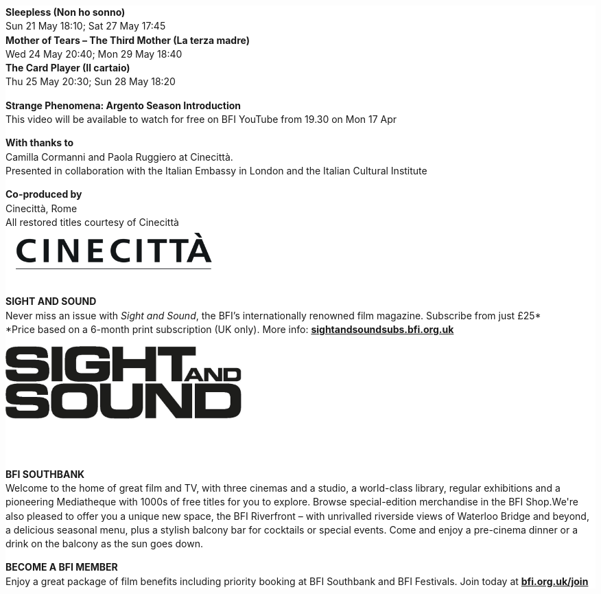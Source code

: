 **Sleepless (Non ho sonno)**  
Sun 21 May 18:10; Sat 27 May 17:45  
**Mother of Tears – The Third Mother (La terza madre)**  
Wed 24 May 20:40; Mon 29 May 18:40  
**The Card Player (Il cartaio)**  
Thu 25 May 20:30; Sun 28 May 18:20  

**Strange Phenomena: Argento Season Introduction**  
This video will be available to watch for free on BFI YouTube from 19.30 on Mon 17 Apr  

**With thanks to**  
Camilla Cormanni and Paola Ruggiero at Cinecittà.  
Presented in collaboration with the Italian Embassy in London and the Italian Cultural Institute  

**Co-produced by**  
Cinecittà, Rome  
All restored titles courtesy of Cinecittà  
<img style="float: left;" src="/img/cinecitta.png"><br><br><br><br>


**SIGHT AND SOUND**<br>
Never miss an issue with _Sight and Sound_, the BFI’s internationally renowned film magazine. Subscribe from just £25*<br>
*Price based on a 6-month print subscription (UK only). More info: [**sightandsoundsubs.bfi.org.uk**](https://sightandsoundsubs.bfi.org.uk/subscribe)

<img style="float: left;" src="/img/sight-and-sound.jpg" width="40%" height="40%"><br><br><br><br><br><br><br><br>

**BFI SOUTHBANK**  
Welcome to the home of great film and TV, with three cinemas and a studio, a world-class library, regular exhibitions and a pioneering Mediatheque with 1000s of free titles for you to explore. Browse special-edition merchandise in the BFI Shop.We&#39;re also pleased to offer you a unique new space, the BFI Riverfront – with unrivalled riverside views of Waterloo Bridge and beyond, a delicious seasonal menu, plus a stylish balcony bar for cocktails or special events. Come and enjoy a pre-cinema dinner or a drink on the balcony as the sun goes down.  

**BECOME A BFI MEMBER**  
Enjoy a great package of film benefits including priority booking at BFI Southbank and BFI Festivals. Join today at [**bfi.org.uk/join**](http://www.bfi.org.uk/join)  
